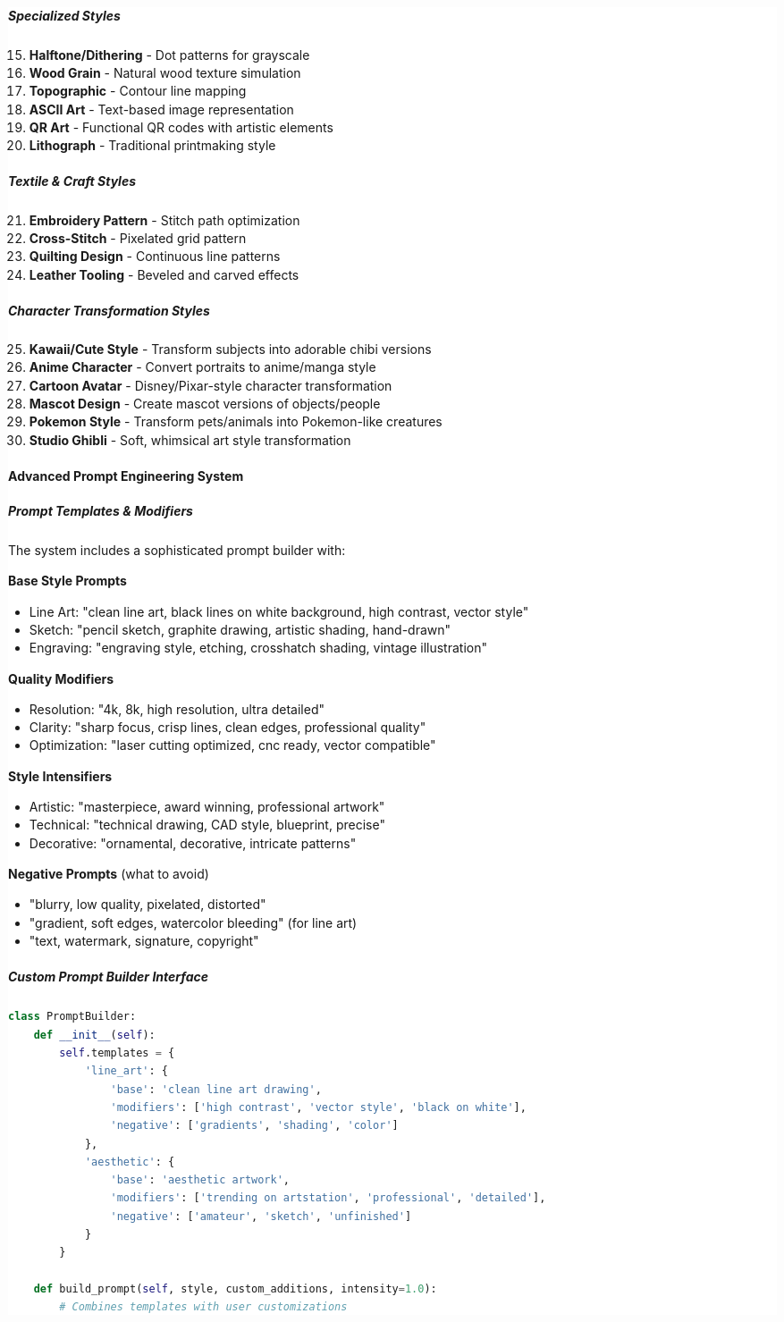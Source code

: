 ##### Specialized Styles
15. **Halftone/Dithering** - Dot patterns for grayscale
16. **Wood Grain** - Natural wood texture simulation
17. **Topographic** - Contour line mapping
18. **ASCII Art** - Text-based image representation
19. **QR Art** - Functional QR codes with artistic elements
20. **Lithograph** - Traditional printmaking style

##### Textile & Craft Styles
21. **Embroidery Pattern** - Stitch path optimization
22. **Cross-Stitch** - Pixelated grid pattern
23. **Quilting Design** - Continuous line patterns
24. **Leather Tooling** - Beveled and carved effects

##### Character Transformation Styles
25. **Kawaii/Cute Style** - Transform subjects into adorable chibi versions
26. **Anime Character** - Convert portraits to anime/manga style
27. **Cartoon Avatar** - Disney/Pixar-style character transformation
28. **Mascot Design** - Create mascot versions of objects/people
29. **Pokemon Style** - Transform pets/animals into Pokemon-like creatures
30. **Studio Ghibli** - Soft, whimsical art style transformation

#### Advanced Prompt Engineering System

##### Prompt Templates & Modifiers
The system includes a sophisticated prompt builder with:

**Base Style Prompts**
- Line Art: "clean line art, black lines on white background, high contrast, vector style"
- Sketch: "pencil sketch, graphite drawing, artistic shading, hand-drawn"
- Engraving: "engraving style, etching, crosshatch shading, vintage illustration"

**Quality Modifiers**
- Resolution: "4k, 8k, high resolution, ultra detailed"
- Clarity: "sharp focus, crisp lines, clean edges, professional quality"
- Optimization: "laser cutting optimized, cnc ready, vector compatible"

**Style Intensifiers**
- Artistic: "masterpiece, award winning, professional artwork"
- Technical: "technical drawing, CAD style, blueprint, precise"
- Decorative: "ornamental, decorative, intricate patterns"

**Negative Prompts** (what to avoid)
- "blurry, low quality, pixelated, distorted"
- "gradient, soft edges, watercolor bleeding" (for line art)
- "text, watermark, signature, copyright"

##### Custom Prompt Builder Interface
```python
class PromptBuilder:
    def __init__(self):
        self.templates = {
            'line_art': {
                'base': 'clean line art drawing',
                'modifiers': ['high contrast', 'vector style', 'black on white'],
                'negative': ['gradients', 'shading', 'color']
            },
            'aesthetic': {
                'base': 'aesthetic artwork',
                'modifiers': ['trending on artstation', 'professional', 'detailed'],
                'negative': ['amateur', 'sketch', 'unfinished']
            }
        }

    def build_prompt(self, style, custom_additions, intensity=1.0):
        # Combines templates with user customizations
```